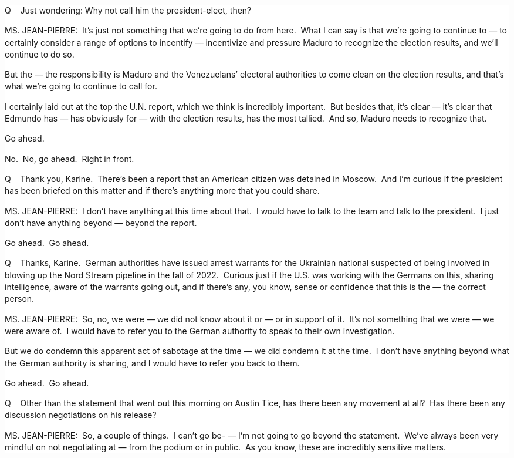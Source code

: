 Q    Just wondering: Why not call him the president-elect, then?

MS. JEAN-PIERRE:  It’s just not something that we’re going to do from
here.  What I can say is that we’re going to continue to — to certainly
consider a range of options to incentify — incentivize and pressure
Maduro to recognize the election results, and we’ll continue to do so. 

But the — the responsibility is Maduro and the Venezuelans’ electoral
authorities to come clean on the election results, and that’s what we’re
going to continue to call for.

I certainly laid out at the top the U.N. report, which we think is
incredibly important.  But besides that, it’s clear — it’s clear that
Edmundo has — has obviously for — with the election results, has the
most tallied.  And so, Maduro needs to recognize that. 

Go ahead.

No.  No, go ahead.  Right in front.

Q    Thank you, Karine.  There’s been a report that an American citizen
was detained in Moscow.  And I’m curious if the president has been
briefed on this matter and if there’s anything more that you could
share. 

MS. JEAN-PIERRE:  I don’t have anything at this time about that.  I
would have to talk to the team and talk to the president.  I just don’t
have anything beyond — beyond the report.

Go ahead.  Go ahead.

Q    Thanks, Karine.  German authorities have issued arrest warrants for
the Ukrainian national suspected of being involved in blowing up the
Nord Stream pipeline in the fall of 2022.  Curious just if the U.S. was
working with the Germans on this, sharing intelligence, aware of the
warrants going out, and if there’s any, you know, sense or confidence
that this is the — the correct person. 

MS. JEAN-PIERRE:  So, no, we were — we did not know about it or — or in
support of it.  It’s not something that we were — we were aware of.  I
would have to refer you to the German authority to speak to their own
investigation. 

But we do condemn this apparent act of sabotage at the time — we did
condemn it at the time.  I don’t have anything beyond what the German
authority is sharing, and I would have to refer you back to them.

Go ahead.  Go ahead.

Q    Other than the statement that went out this morning on Austin Tice,
has there been any movement at all?  Has there been any discussion
negotiations on his release?

MS. JEAN-PIERRE:  So, a couple of things.  I can’t go be- — I’m not
going to go beyond the statement.  We’ve always been very mindful on not
negotiating at — from the podium or in public.  As you know, these are
incredibly sensitive matters.
